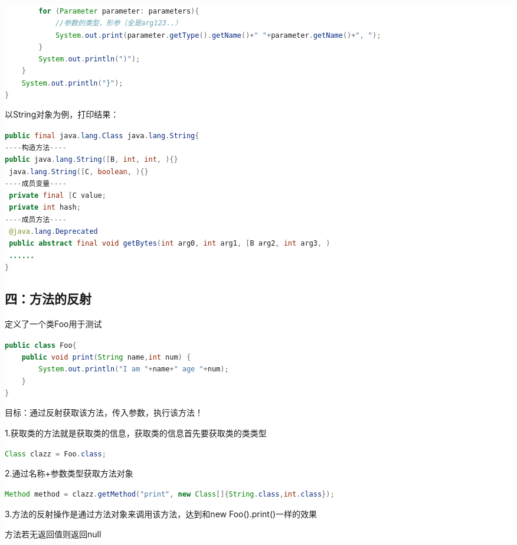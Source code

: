 ```java
        for (Parameter parameter: parameters){
        	//参数的类型，形参（全是arg123..）
            System.out.print(parameter.getType().getName()+" "+parameter.getName()+", ");
        }
        System.out.println(")");
    }
    System.out.println("}");
}
```
以String对象为例，打印结果：
```java
public final java.lang.Class java.lang.String{
----构造方法----
public java.lang.String([B, int, int, ){}
 java.lang.String([C, boolean, ){}
----成员变量----
 private final [C value;
 private int hash;
----成员方法----
 @java.lang.Deprecated 
 public abstract final void getBytes(int arg0, int arg1, [B arg2, int arg3, )
 ......
}
```



## 四：方法的反射

定义了一个类Foo用于测试

```java
public class Foo{
    public void print(String name,int num) {
        System.out.println("I am "+name+" age "+num);
    }
}
```

目标：通过反射获取该方法，传入参数，执行该方法！

1.获取类的方法就是获取类的信息，获取类的信息首先要获取类的类类型

```java
Class clazz = Foo.class;
```

2.通过名称+参数类型获取方法对象

```java
Method method = clazz.getMethod("print", new Class[]{String.class,int.class});
```

3.方法的反射操作是通过方法对象来调用该方法，达到和new Foo().print()一样的效果

方法若无返回值则返回null
